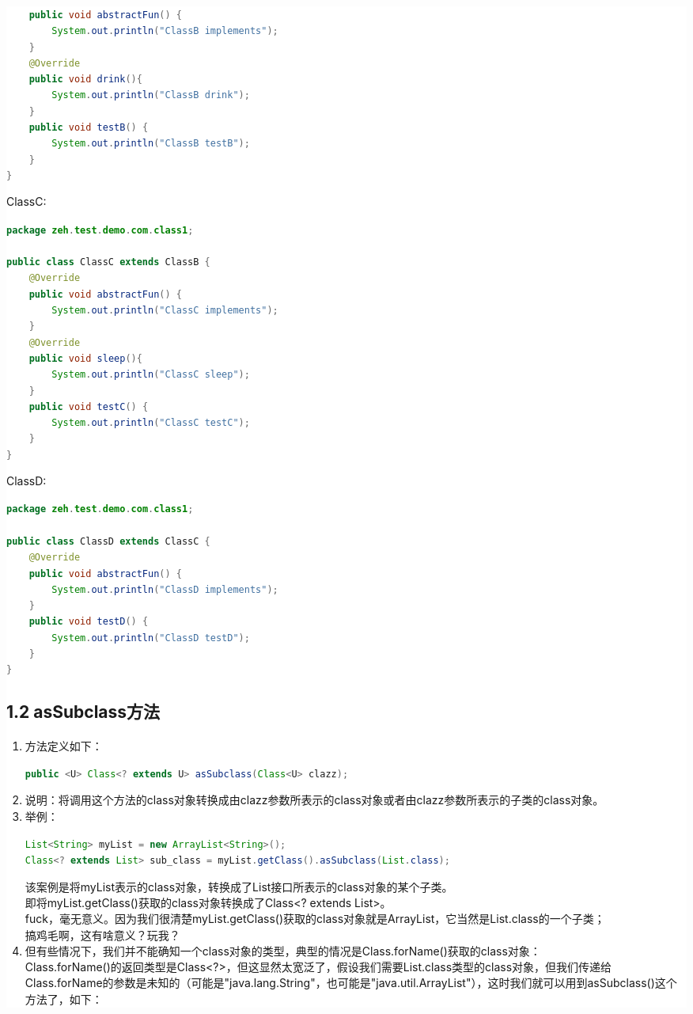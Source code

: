 ```java
    public void abstractFun() {
        System.out.println("ClassB implements");
    }
    @Override
    public void drink(){
        System.out.println("ClassB drink");
    }
    public void testB() {
        System.out.println("ClassB testB");
    }
}
```
ClassC:  
```java
package zeh.test.demo.com.class1;

public class ClassC extends ClassB {
    @Override
    public void abstractFun() {
        System.out.println("ClassC implements");
    }
    @Override
    public void sleep(){
        System.out.println("ClassC sleep");
    }
    public void testC() {
        System.out.println("ClassC testC");
    }
}
```
ClassD:  
```java
package zeh.test.demo.com.class1;

public class ClassD extends ClassC {
    @Override
    public void abstractFun() {
        System.out.println("ClassD implements");
    }
    public void testD() {
        System.out.println("ClassD testD");
    }
}
```

## 1.2 asSubclass方法
1.  方法定义如下：  
    ```java
    public <U> Class<? extends U> asSubclass(Class<U> clazz);
    ```
2.  说明：将调用这个方法的class对象转换成由clazz参数所表示的class对象或者由clazz参数所表示的子类的class对象。  
3.  举例：  
    ```java
    List<String> myList = new ArrayList<String>();
    Class<? extends List> sub_class = myList.getClass().asSubclass(List.class);
    ```
    该案例是将myList表示的class对象，转换成了List接口所表示的class对象的某个子类。  
    即将myList.getClass()获取的class对象转换成了Class<? extends List>。  
    fuck，毫无意义。因为我们很清楚myList.getClass()获取的class对象就是ArrayList，它当然是List.class的一个子类；  
    搞鸡毛啊，这有啥意义？玩我？  
4.  但有些情况下，我们并不能确知一个class对象的类型，典型的情况是Class.forName()获取的class对象：  
    Class.forName()的返回类型是Class<?>，但这显然太宽泛了，假设我们需要List.class类型的class对象，但我们传递给Class.forName的参数是未知的（可能是"java.lang.String"，也可能是"java.util.ArrayList"），这时我们就可以用到asSubclass()这个方法了，如下：  